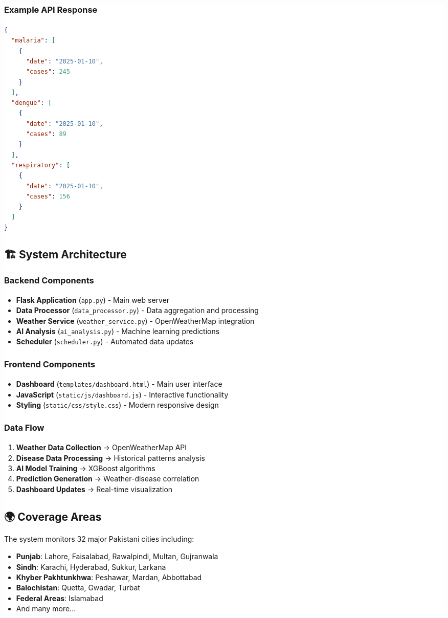 ### Example API Response

```json
{
  "malaria": [
    {
      "date": "2025-01-10",
      "cases": 245
    }
  ],
  "dengue": [
    {
      "date": "2025-01-10",
      "cases": 89
    }
  ],
  "respiratory": [
    {
      "date": "2025-01-10",
      "cases": 156
    }
  ]
}
```

## 🏗️ System Architecture

### Backend Components
- **Flask Application** (`app.py`) - Main web server
- **Data Processor** (`data_processor.py`) - Data aggregation and processing
- **Weather Service** (`weather_service.py`) - OpenWeatherMap integration
- **AI Analysis** (`ai_analysis.py`) - Machine learning predictions
- **Scheduler** (`scheduler.py`) - Automated data updates

### Frontend Components
- **Dashboard** (`templates/dashboard.html`) - Main user interface
- **JavaScript** (`static/js/dashboard.js`) - Interactive functionality
- **Styling** (`static/css/style.css`) - Modern responsive design

### Data Flow
1. **Weather Data Collection** → OpenWeatherMap API
2. **Disease Data Processing** → Historical patterns analysis
3. **AI Model Training** → XGBoost algorithms
4. **Prediction Generation** → Weather-disease correlation
5. **Dashboard Updates** → Real-time visualization

## 🌍 Coverage Areas

The system monitors 32 major Pakistani cities including:
- **Punjab**: Lahore, Faisalabad, Rawalpindi, Multan, Gujranwala
- **Sindh**: Karachi, Hyderabad, Sukkur, Larkana
- **Khyber Pakhtunkhwa**: Peshawar, Mardan, Abbottabad
- **Balochistan**: Quetta, Gwadar, Turbat
- **Federal Areas**: Islamabad
- And many more...
